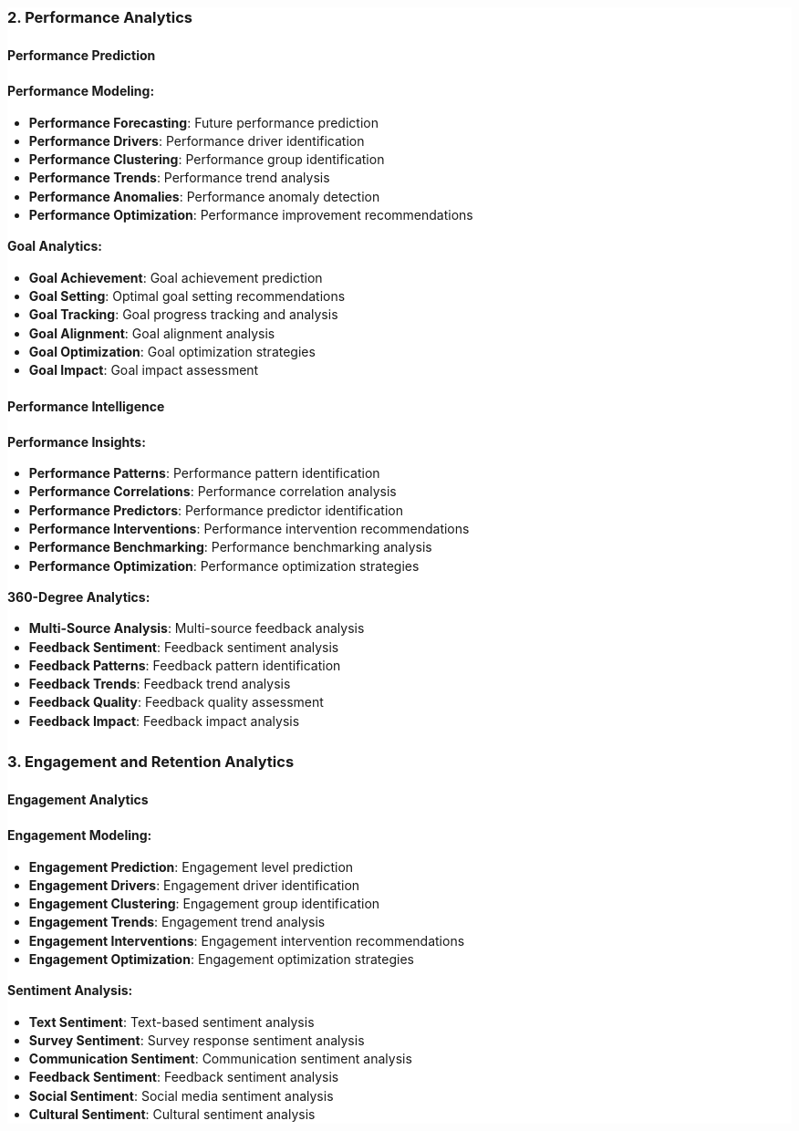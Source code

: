 ### 2. Performance Analytics

#### Performance Prediction

**Performance Modeling:**
- **Performance Forecasting**: Future performance prediction
- **Performance Drivers**: Performance driver identification
- **Performance Clustering**: Performance group identification
- **Performance Trends**: Performance trend analysis
- **Performance Anomalies**: Performance anomaly detection
- **Performance Optimization**: Performance improvement recommendations

**Goal Analytics:**
- **Goal Achievement**: Goal achievement prediction
- **Goal Setting**: Optimal goal setting recommendations
- **Goal Tracking**: Goal progress tracking and analysis
- **Goal Alignment**: Goal alignment analysis
- **Goal Optimization**: Goal optimization strategies
- **Goal Impact**: Goal impact assessment

#### Performance Intelligence

**Performance Insights:**
- **Performance Patterns**: Performance pattern identification
- **Performance Correlations**: Performance correlation analysis
- **Performance Predictors**: Performance predictor identification
- **Performance Interventions**: Performance intervention recommendations
- **Performance Benchmarking**: Performance benchmarking analysis
- **Performance Optimization**: Performance optimization strategies

**360-Degree Analytics:**
- **Multi-Source Analysis**: Multi-source feedback analysis
- **Feedback Sentiment**: Feedback sentiment analysis
- **Feedback Patterns**: Feedback pattern identification
- **Feedback Trends**: Feedback trend analysis
- **Feedback Quality**: Feedback quality assessment
- **Feedback Impact**: Feedback impact analysis

### 3. Engagement and Retention Analytics

#### Engagement Analytics

**Engagement Modeling:**
- **Engagement Prediction**: Engagement level prediction
- **Engagement Drivers**: Engagement driver identification
- **Engagement Clustering**: Engagement group identification
- **Engagement Trends**: Engagement trend analysis
- **Engagement Interventions**: Engagement intervention recommendations
- **Engagement Optimization**: Engagement optimization strategies

**Sentiment Analysis:**
- **Text Sentiment**: Text-based sentiment analysis
- **Survey Sentiment**: Survey response sentiment analysis
- **Communication Sentiment**: Communication sentiment analysis
- **Feedback Sentiment**: Feedback sentiment analysis
- **Social Sentiment**: Social media sentiment analysis
- **Cultural Sentiment**: Cultural sentiment analysis
